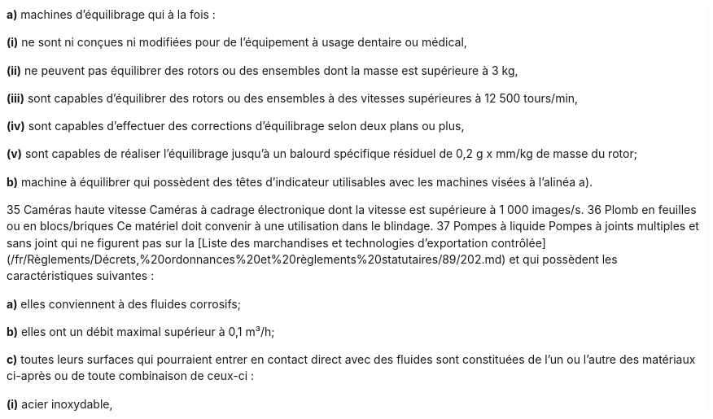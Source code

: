 **a)** machines d’équilibrage qui à la fois :

**(i)** ne sont ni conçues ni modifiées pour de l’équipement à usage dentaire ou médical,



**(ii)** ne peuvent pas équilibrer des rotors ou des ensembles dont la masse est supérieure à 3 kg,



**(iii)** sont capables d’équilibrer des rotors ou des ensembles à des vitesses supérieures à 12 500 tours/min,



**(iv)** sont capables d’effectuer des corrections d’équilibrage selon deux plans ou plus,



**(v)** sont capables de réaliser l’équilibrage jusqu’à un balourd spécifique résiduel de 0,2 g x mm/kg de masse du rotor;





**b)** machine à équilibrer qui possèdent des têtes d’indicateur utilisables avec les machines visées à l’alinéa a).



</td>
</tr>
<tr>
<td>35</td>
<td>Caméras haute vitesse</td>
<td>Caméras à cadrage électronique dont la vitesse est supérieure à 1 000 images/s.</td>
</tr>
<tr>
<td>36</td>
<td>Plomb en feuilles ou en blocs/briques</td>
<td>Ce matériel doit convenir à une utilisation dans le blindage.</td>
</tr>
<tr>
<td>37</td>
<td>Pompes à liquide</td>
<td>Pompes à joints multiples et sans joint qui ne figurent pas sur la [Liste des marchandises et technologies d’exportation contrôlée](/fr/Règlements/Décrets,%20ordonnances%20et%20règlements%20statutaires/89/202.md) et qui possèdent les caractéristiques suivantes :

**a)** elles conviennent à des fluides corrosifs;



**b)** elles ont un débit maximal supérieur à 0,1 m³/h;



**c)** toutes leurs surfaces qui pourraient entrer en contact direct avec des fluides sont constituées de l’un ou l’autre des matériaux ci-après ou de toute combinaison de ceux-ci :

**(i)** acier inoxydable,


